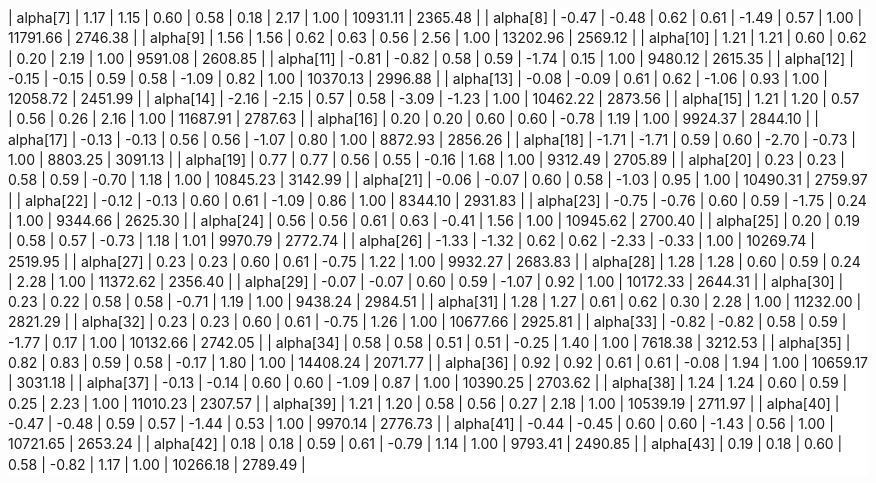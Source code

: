 | alpha\[7\]   |  1.17 |   1.15 | 0.60 | 0.58 |  0.18 |  2.17 | 1.00 | 10931.11 |  2365.48 |
| alpha\[8\]   | -0.47 |  -0.48 | 0.62 | 0.61 | -1.49 |  0.57 | 1.00 | 11791.66 |  2746.38 |
| alpha\[9\]   |  1.56 |   1.56 | 0.62 | 0.63 |  0.56 |  2.56 | 1.00 | 13202.96 |  2569.12 |
| alpha\[10\]  |  1.21 |   1.21 | 0.60 | 0.62 |  0.20 |  2.19 | 1.00 |  9591.08 |  2608.85 |
| alpha\[11\]  | -0.81 |  -0.82 | 0.58 | 0.59 | -1.74 |  0.15 | 1.00 |  9480.12 |  2615.35 |
| alpha\[12\]  | -0.15 |  -0.15 | 0.59 | 0.58 | -1.09 |  0.82 | 1.00 | 10370.13 |  2996.88 |
| alpha\[13\]  | -0.08 |  -0.09 | 0.61 | 0.62 | -1.06 |  0.93 | 1.00 | 12058.72 |  2451.99 |
| alpha\[14\]  | -2.16 |  -2.15 | 0.57 | 0.58 | -3.09 | -1.23 | 1.00 | 10462.22 |  2873.56 |
| alpha\[15\]  |  1.21 |   1.20 | 0.57 | 0.56 |  0.26 |  2.16 | 1.00 | 11687.91 |  2787.63 |
| alpha\[16\]  |  0.20 |   0.20 | 0.60 | 0.60 | -0.78 |  1.19 | 1.00 |  9924.37 |  2844.10 |
| alpha\[17\]  | -0.13 |  -0.13 | 0.56 | 0.56 | -1.07 |  0.80 | 1.00 |  8872.93 |  2856.26 |
| alpha\[18\]  | -1.71 |  -1.71 | 0.59 | 0.60 | -2.70 | -0.73 | 1.00 |  8803.25 |  3091.13 |
| alpha\[19\]  |  0.77 |   0.77 | 0.56 | 0.55 | -0.16 |  1.68 | 1.00 |  9312.49 |  2705.89 |
| alpha\[20\]  |  0.23 |   0.23 | 0.58 | 0.59 | -0.70 |  1.18 | 1.00 | 10845.23 |  3142.99 |
| alpha\[21\]  | -0.06 |  -0.07 | 0.60 | 0.58 | -1.03 |  0.95 | 1.00 | 10490.31 |  2759.97 |
| alpha\[22\]  | -0.12 |  -0.13 | 0.60 | 0.61 | -1.09 |  0.86 | 1.00 |  8344.10 |  2931.83 |
| alpha\[23\]  | -0.75 |  -0.76 | 0.60 | 0.59 | -1.75 |  0.24 | 1.00 |  9344.66 |  2625.30 |
| alpha\[24\]  |  0.56 |   0.56 | 0.61 | 0.63 | -0.41 |  1.56 | 1.00 | 10945.62 |  2700.40 |
| alpha\[25\]  |  0.20 |   0.19 | 0.58 | 0.57 | -0.73 |  1.18 | 1.01 |  9970.79 |  2772.74 |
| alpha\[26\]  | -1.33 |  -1.32 | 0.62 | 0.62 | -2.33 | -0.33 | 1.00 | 10269.74 |  2519.95 |
| alpha\[27\]  |  0.23 |   0.23 | 0.60 | 0.61 | -0.75 |  1.22 | 1.00 |  9932.27 |  2683.83 |
| alpha\[28\]  |  1.28 |   1.28 | 0.60 | 0.59 |  0.24 |  2.28 | 1.00 | 11372.62 |  2356.40 |
| alpha\[29\]  | -0.07 |  -0.07 | 0.60 | 0.59 | -1.07 |  0.92 | 1.00 | 10172.33 |  2644.31 |
| alpha\[30\]  |  0.23 |   0.22 | 0.58 | 0.58 | -0.71 |  1.19 | 1.00 |  9438.24 |  2984.51 |
| alpha\[31\]  |  1.28 |   1.27 | 0.61 | 0.62 |  0.30 |  2.28 | 1.00 | 11232.00 |  2821.29 |
| alpha\[32\]  |  0.23 |   0.23 | 0.60 | 0.61 | -0.75 |  1.26 | 1.00 | 10677.66 |  2925.81 |
| alpha\[33\]  | -0.82 |  -0.82 | 0.58 | 0.59 | -1.77 |  0.17 | 1.00 | 10132.66 |  2742.05 |
| alpha\[34\]  |  0.58 |   0.58 | 0.51 | 0.51 | -0.25 |  1.40 | 1.00 |  7618.38 |  3212.53 |
| alpha\[35\]  |  0.82 |   0.83 | 0.59 | 0.58 | -0.17 |  1.80 | 1.00 | 14408.24 |  2071.77 |
| alpha\[36\]  |  0.92 |   0.92 | 0.61 | 0.61 | -0.08 |  1.94 | 1.00 | 10659.17 |  3031.18 |
| alpha\[37\]  | -0.13 |  -0.14 | 0.60 | 0.60 | -1.09 |  0.87 | 1.00 | 10390.25 |  2703.62 |
| alpha\[38\]  |  1.24 |   1.24 | 0.60 | 0.59 |  0.25 |  2.23 | 1.00 | 11010.23 |  2307.57 |
| alpha\[39\]  |  1.21 |   1.20 | 0.58 | 0.56 |  0.27 |  2.18 | 1.00 | 10539.19 |  2711.97 |
| alpha\[40\]  | -0.47 |  -0.48 | 0.59 | 0.57 | -1.44 |  0.53 | 1.00 |  9970.14 |  2776.73 |
| alpha\[41\]  | -0.44 |  -0.45 | 0.60 | 0.60 | -1.43 |  0.56 | 1.00 | 10721.65 |  2653.24 |
| alpha\[42\]  |  0.18 |   0.18 | 0.59 | 0.61 | -0.79 |  1.14 | 1.00 |  9793.41 |  2490.85 |
| alpha\[43\]  |  0.19 |   0.18 | 0.60 | 0.58 | -0.82 |  1.17 | 1.00 | 10266.18 |  2789.49 |